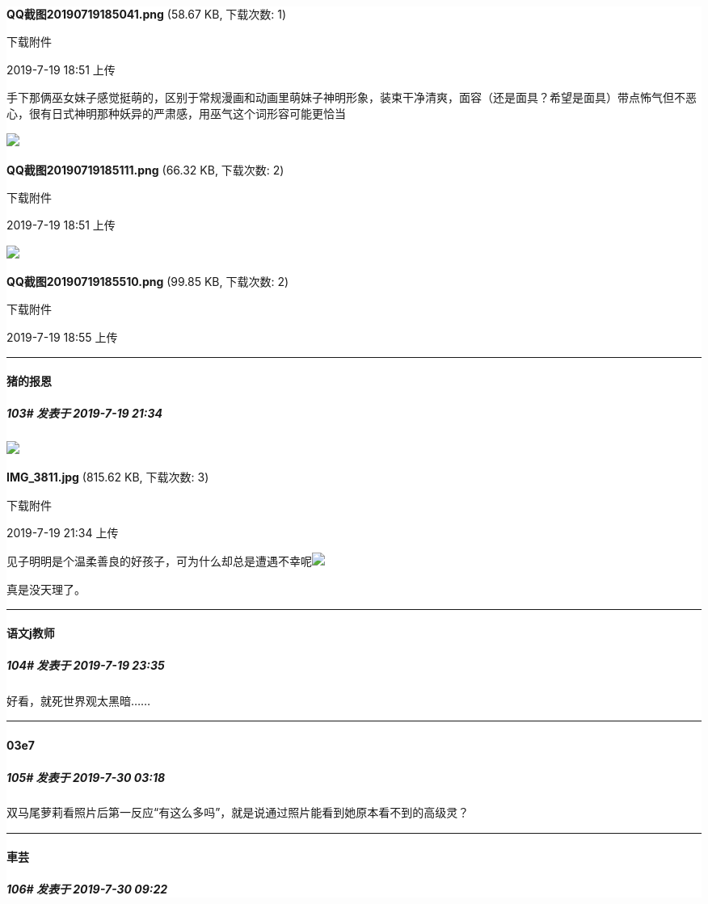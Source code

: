 <strong>QQ截图20190719185041.png</strong> (58.67 KB, 下载次数: 1)

下载附件

2019-7-19 18:51 上传

手下那俩巫女妹子感觉挺萌的，区别于常规漫画和动画里萌妹子神明形象，装束干净清爽，面容（还是面具？希望是面具）带点怖气但不恶心，很有日式神明那种妖异的严肃感，用巫气这个词形容可能更恰当

<img src="https://img.saraba1st.com/forum/201907/19/185155cctl8l69cv66b82m.png" referrerpolicy="no-referrer">

<strong>QQ截图20190719185111.png</strong> (66.32 KB, 下载次数: 2)

下载附件

2019-7-19 18:51 上传

<img src="https://img.saraba1st.com/forum/201907/19/185524sqzmaqqqw30ewaqq.png" referrerpolicy="no-referrer">

<strong>QQ截图20190719185510.png</strong> (99.85 KB, 下载次数: 2)

下载附件

2019-7-19 18:55 上传

*****

####  猪的报恩  
##### 103#       发表于 2019-7-19 21:34

<img src="https://img.saraba1st.com/forum/201907/19/213406ay678ueh4qjj66af.jpg" referrerpolicy="no-referrer">

<strong>IMG_3811.jpg</strong> (815.62 KB, 下载次数: 3)

下载附件

2019-7-19 21:34 上传

见子明明是个温柔善良的好孩子，可为什么却总是遭遇不幸呢<img src="https://static.saraba1st.com/image/smiley/face2017/138.png" referrerpolicy="no-referrer">

真是没天理了。

*****

####  语文j教师  
##### 104#       发表于 2019-7-19 23:35

好看，就死世界观太黑暗……

*****

####  03e7  
##### 105#       发表于 2019-7-30 03:18

双马尾萝莉看照片后第一反应“有这么多吗”，就是说通过照片能看到她原本看不到的高级灵？

*****

####  車芸  
##### 106#       发表于 2019-7-30 09:22
